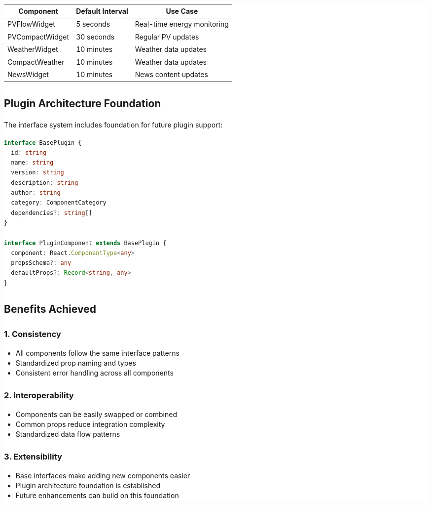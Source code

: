 | Component | Default Interval | Use Case |
|-----------|------------------|----------|
| PVFlowWidget | 5 seconds | Real-time energy monitoring |
| PVCompactWidget | 30 seconds | Regular PV updates |
| WeatherWidget | 10 minutes | Weather data updates |
| CompactWeather | 10 minutes | Weather data updates |
| NewsWidget | 10 minutes | News content updates |

## Plugin Architecture Foundation

The interface system includes foundation for future plugin support:

```typescript
interface BasePlugin {
  id: string
  name: string
  version: string
  description: string
  author: string
  category: ComponentCategory
  dependencies?: string[]
}

interface PluginComponent extends BasePlugin {
  component: React.ComponentType<any>
  propsSchema?: any
  defaultProps?: Record<string, any>
}
```

## Benefits Achieved

### 1. **Consistency**
- All components follow the same interface patterns
- Standardized prop naming and types
- Consistent error handling across all components

### 2. **Interoperability**
- Components can be easily swapped or combined
- Common props reduce integration complexity
- Standardized data flow patterns

### 3. **Extensibility**
- Base interfaces make adding new components easier
- Plugin architecture foundation is established
- Future enhancements can build on this foundation
